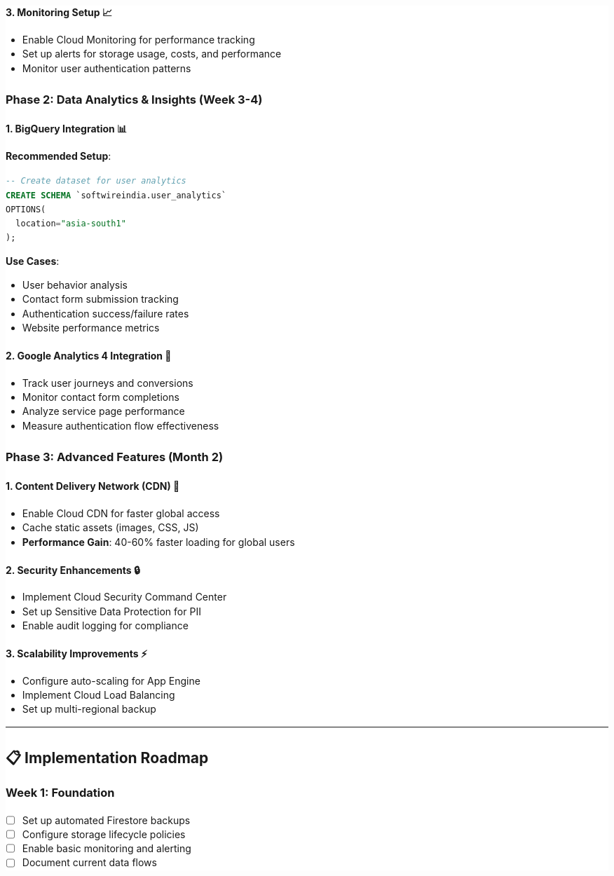 #### 3. **Monitoring Setup** 📈
- Enable Cloud Monitoring for performance tracking
- Set up alerts for storage usage, costs, and performance
- Monitor user authentication patterns

### **Phase 2: Data Analytics & Insights** (Week 3-4)

#### 1. **BigQuery Integration** 📊
**Recommended Setup**:
```sql
-- Create dataset for user analytics
CREATE SCHEMA `softwireindia.user_analytics`
OPTIONS(
  location="asia-south1"
);
```

**Use Cases**:
- User behavior analysis
- Contact form submission tracking
- Authentication success/failure rates
- Website performance metrics

#### 2. **Google Analytics 4 Integration** 🎯
- Track user journeys and conversions
- Monitor contact form completions
- Analyze service page performance
- Measure authentication flow effectiveness

### **Phase 3: Advanced Features** (Month 2)

#### 1. **Content Delivery Network (CDN)** 🚀
- Enable Cloud CDN for faster global access
- Cache static assets (images, CSS, JS)
- **Performance Gain**: 40-60% faster loading for global users

#### 2. **Security Enhancements** 🔒
- Implement Cloud Security Command Center
- Set up Sensitive Data Protection for PII
- Enable audit logging for compliance

#### 3. **Scalability Improvements** ⚡
- Configure auto-scaling for App Engine
- Implement Cloud Load Balancing
- Set up multi-regional backup

---

## 📋 **Implementation Roadmap**

### **Week 1: Foundation**
- [ ] Set up automated Firestore backups
- [ ] Configure storage lifecycle policies
- [ ] Enable basic monitoring and alerting
- [ ] Document current data flows
